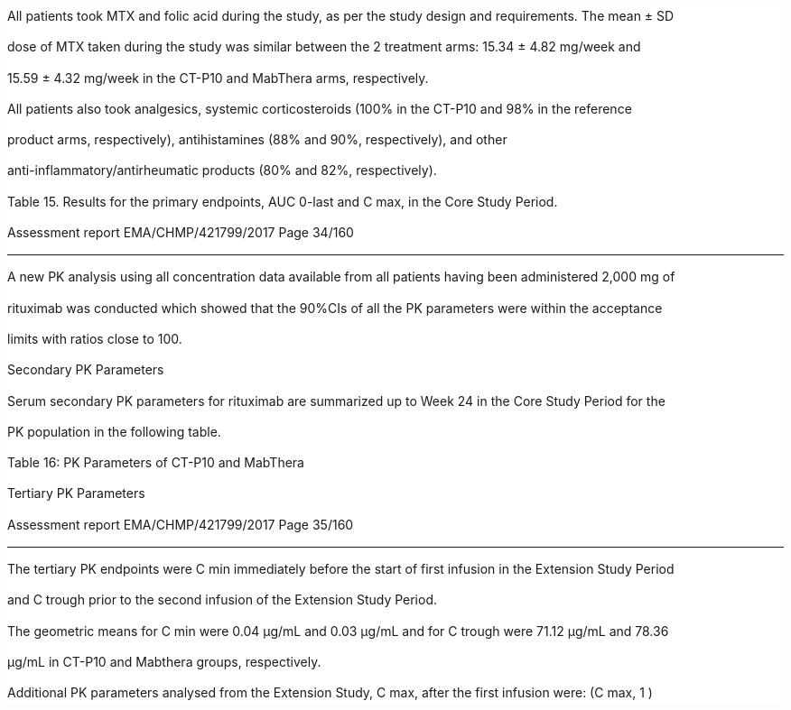 All patients took MTX and folic acid during the study, as per the study design and requirements. The mean ± SD

dose of MTX taken during the study was similar between the 2 treatment arms: 15.34 ± 4.82 mg/week and

15.59 ± 4.32 mg/week in the CT-P10 and MabThera arms, respectively.

All patients also took analgesics, systemic corticosteroids (100% in the CT-P10 and 98% in the reference

product arms, respectively), antihistamines (88% and 90%, respectively), and other

anti-inflammatory/antirheumatic products (80% and 82%, respectively).

Table 15. Results for the primary endpoints, AUC 0-last and C max, in the Core Study Period.

Assessment report
EMA/CHMP/421799/2017
Page 34/160


-----

A new PK analysis using all concentration data available from all patients having been administered 2,000 mg of

rituximab was conducted which showed that the 90%CIs of all the PK parameters were within the acceptance

limits with ratios close to 100.

Secondary PK Parameters

Serum secondary PK parameters for rituximab are summarized up to Week 24 in the Core Study Period for the

PK population in the following table.

Table 16: PK Parameters of CT-P10 and MabThera

Tertiary PK Parameters

Assessment report
EMA/CHMP/421799/2017
Page 35/160


-----

The tertiary PK endpoints were C min immediately before the start of first infusion in the Extension Study Period

and C trough prior to the second infusion of the Extension Study Period.

The geometric means for C min were 0.04 μg/mL and 0.03 μg/mL and for C trough were 71.12 μg/mL and 78.36

μg/mL in CT-P10 and Mabthera groups, respectively.

Additional PK parameters analysed from the Extension Study, C max, after the first infusion were: (C max, 1 )
